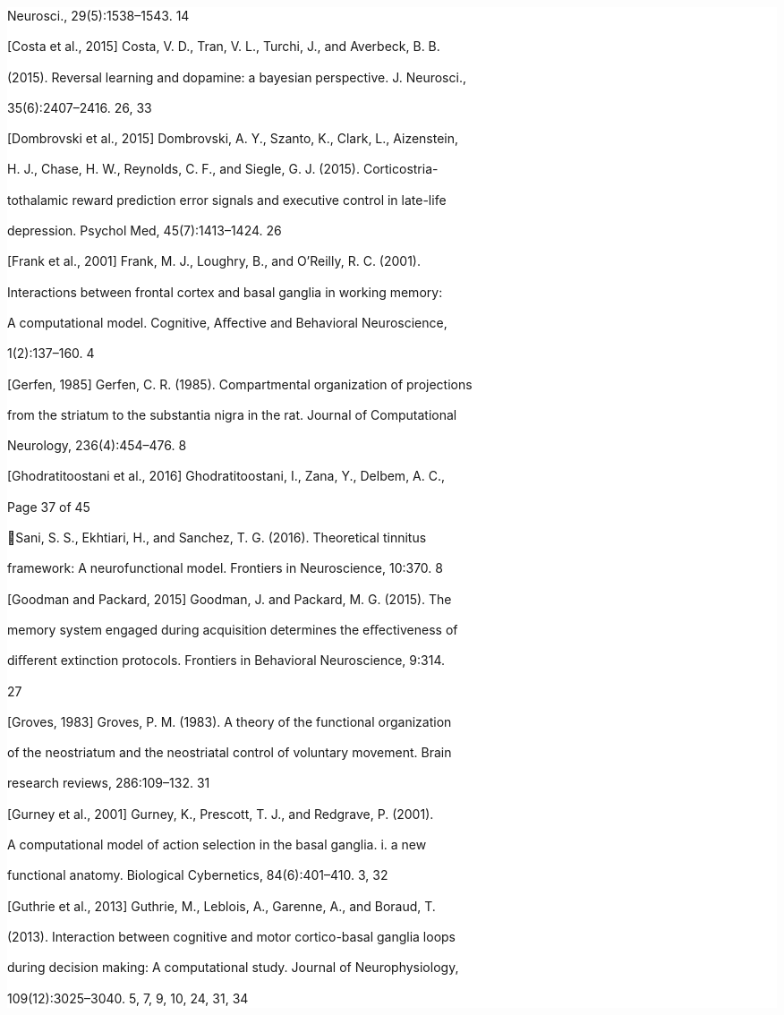 Neurosci., 29(5):1538–1543. 14

[Costa et al., 2015] Costa, V. D., Tran, V. L., Turchi, J., and Averbeck, B. B.

(2015). Reversal learning and dopamine: a bayesian perspective. J. Neurosci.,

35(6):2407–2416. 26, 33

[Dombrovski et al., 2015] Dombrovski, A. Y., Szanto, K., Clark, L., Aizenstein,

H. J., Chase, H. W., Reynolds, C. F., and Siegle, G. J. (2015). Corticostria-

tothalamic reward prediction error signals and executive control in late-life

depression. Psychol Med, 45(7):1413–1424. 26

[Frank et al., 2001] Frank, M. J., Loughry, B., and O’Reilly, R. C. (2001).

Interactions between frontal cortex and basal ganglia in working memory:

A computational model. Cognitive, Aﬀective and Behavioral Neuroscience,

1(2):137–160. 4

[Gerfen, 1985] Gerfen, C. R. (1985). Compartmental organization of projections

from the striatum to the substantia nigra in the rat. Journal of Computational

Neurology, 236(4):454–476. 8

[Ghodratitoostani et al., 2016] Ghodratitoostani, I., Zana, Y., Delbem, A. C.,

Page 37 of 45

Sani, S. S., Ekhtiari, H., and Sanchez, T. G. (2016). Theoretical tinnitus

framework: A neurofunctional model. Frontiers in Neuroscience, 10:370. 8

[Goodman and Packard, 2015] Goodman, J. and Packard, M. G. (2015). The

memory system engaged during acquisition determines the eﬀectiveness of

diﬀerent extinction protocols. Frontiers in Behavioral Neuroscience, 9:314.

27

[Groves, 1983] Groves, P. M. (1983). A theory of the functional organization

of the neostriatum and the neostriatal control of voluntary movement. Brain

research reviews, 286:109–132. 31

[Gurney et al., 2001] Gurney, K., Prescott, T. J., and Redgrave, P. (2001).

A computational model of action selection in the basal ganglia. i. a new

functional anatomy. Biological Cybernetics, 84(6):401–410. 3, 32

[Guthrie et al., 2013] Guthrie, M., Leblois, A., Garenne, A., and Boraud, T.

(2013). Interaction between cognitive and motor cortico-basal ganglia loops

during decision making: A computational study. Journal of Neurophysiology,

109(12):3025–3040. 5, 7, 9, 10, 24, 31, 34
